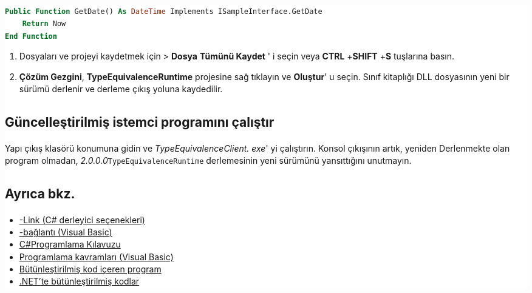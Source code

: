    ```vb
   Public Function GetDate() As DateTime Implements ISampleInterface.GetDate
       Return Now
   End Function
   ```
   
1. Dosyaları ve projeyi kaydetmek için  >  **Dosya** **Tümünü Kaydet** ' i seçin veya **CTRL** +**SHIFT** +**S** tuşlarına basın.
   
1. **Çözüm Gezgini**, **TypeEquivalenceRuntime** projesine sağ tıklayın ve **Oluştur**' u seçin. Sınıf kitaplığı DLL dosyasının yeni bir sürümü derlenir ve derleme çıkış yoluna kaydedilir.

## <a name="run-the-updated-client-program"></a>Güncelleştirilmiş istemci programını çalıştır 

Yapı çıkış klasörü konumuna gidin ve *TypeEquivalenceClient. exe*' yi çalıştırın. Konsol çıkışının artık, yeniden Derlenmekte olan program olmadan, *2.0.0.0*`TypeEquivalenceRuntime` derlemesinin yeni sürümünü yansıttığını unutmayın.

## <a name="see-also"></a>Ayrıca bkz.

- [-Link (C# derleyici seçenekleri)](../../csharp/language-reference/compiler-options/link-compiler-option.md)
- [-bağlantı (Visual Basic)](../../visual-basic/reference/command-line-compiler/link.md)
- [C#Programlama Kılavuzu](../../csharp/programming-guide/index.md)
- [Programlama kavramları (Visual Basic)](../../visual-basic/programming-guide/concepts/index.md)
- [Bütünleştirilmiş kod içeren program](program.md)
- [.NET’te bütünleştirilmiş kodlar](index.md)
